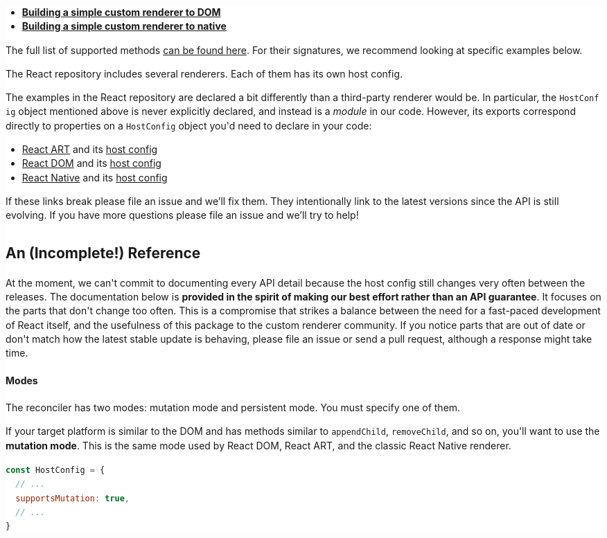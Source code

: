 * **[Building a simple custom renderer to DOM](https://medium.com/@agent_hunt/hello-world-custom-react-renderer-9a95b7cd04bc)**
* **[Building a simple custom renderer to native](https://medium.com/@agent_hunt/introduction-to-react-native-renderers-aka-react-native-is-the-java-and-react-native-renderers-are-828a0022f433)**

The full list of supported methods [can be found here](https://github.com/facebook/react/blob/main/packages/react-reconciler/src/forks/ReactFiberHostConfig.custom.js). For their signatures, we recommend looking at specific examples below.

The React repository includes several renderers. Each of them has its own host config.

The examples in the React repository are declared a bit differently than a third-party renderer would be. In particular, the `HostConfig` object mentioned above is never explicitly declared, and instead is a *module* in our code. However, its exports correspond directly to properties on a `HostConfig` object you'd need to declare in your code:

* [React ART](https://github.com/facebook/react/blob/main/packages/react-art/src/ReactART.js) and its [host config](https://github.com/facebook/react/blob/main/packages/react-art/src/ReactARTHostConfig.js)
* [React DOM](https://github.com/facebook/react/blob/main/packages/react-dom/src/client/ReactDOM.js) and its [host config](https://github.com/facebook/react/blob/main/packages/react-dom/src/client/ReactDOMHostConfig.js)
* [React Native](https://github.com/facebook/react/blob/main/packages/react-native-renderer/src/ReactNativeRenderer.js) and its [host config](https://github.com/facebook/react/blob/main/packages/react-native-renderer/src/ReactNativeHostConfig.js)

If these links break please file an issue and we’ll fix them. They intentionally link to the latest versions since the API is still evolving. If you have more questions please file an issue and we’ll try to help!

## An (Incomplete!) Reference

At the moment, we can't commit to documenting every API detail because the host config still changes very often between the releases. The documentation below is **provided in the spirit of making our best effort rather than an API guarantee**. It focuses on the parts that don't change too often. This is a compromise that strikes a balance between the need for a fast-paced development of React itself, and the usefulness of this package to the custom renderer community. If you notice parts that are out of date or don't match how the latest stable update is behaving, please file an issue or send a pull request, although a response might take time.

#### Modes

The reconciler has two modes: mutation mode and persistent mode. You must specify one of them.

If your target platform is similar to the DOM and has methods similar to `appendChild`, `removeChild`, and so on, you'll want to use the **mutation mode**. This is the same mode used by React DOM, React ART, and the classic React Native renderer.

```js
const HostConfig = {
  // ...
  supportsMutation: true,
  // ...
}
```
